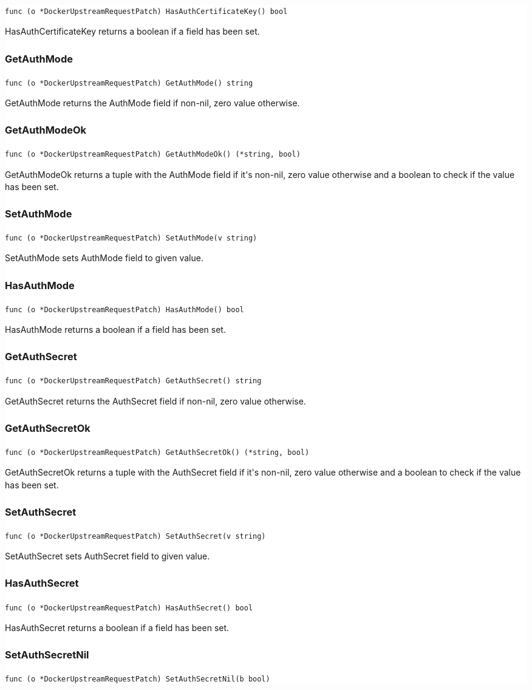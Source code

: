 `func (o *DockerUpstreamRequestPatch) HasAuthCertificateKey() bool`

HasAuthCertificateKey returns a boolean if a field has been set.

### GetAuthMode

`func (o *DockerUpstreamRequestPatch) GetAuthMode() string`

GetAuthMode returns the AuthMode field if non-nil, zero value otherwise.

### GetAuthModeOk

`func (o *DockerUpstreamRequestPatch) GetAuthModeOk() (*string, bool)`

GetAuthModeOk returns a tuple with the AuthMode field if it's non-nil, zero value otherwise
and a boolean to check if the value has been set.

### SetAuthMode

`func (o *DockerUpstreamRequestPatch) SetAuthMode(v string)`

SetAuthMode sets AuthMode field to given value.

### HasAuthMode

`func (o *DockerUpstreamRequestPatch) HasAuthMode() bool`

HasAuthMode returns a boolean if a field has been set.

### GetAuthSecret

`func (o *DockerUpstreamRequestPatch) GetAuthSecret() string`

GetAuthSecret returns the AuthSecret field if non-nil, zero value otherwise.

### GetAuthSecretOk

`func (o *DockerUpstreamRequestPatch) GetAuthSecretOk() (*string, bool)`

GetAuthSecretOk returns a tuple with the AuthSecret field if it's non-nil, zero value otherwise
and a boolean to check if the value has been set.

### SetAuthSecret

`func (o *DockerUpstreamRequestPatch) SetAuthSecret(v string)`

SetAuthSecret sets AuthSecret field to given value.

### HasAuthSecret

`func (o *DockerUpstreamRequestPatch) HasAuthSecret() bool`

HasAuthSecret returns a boolean if a field has been set.

### SetAuthSecretNil

`func (o *DockerUpstreamRequestPatch) SetAuthSecretNil(b bool)`

